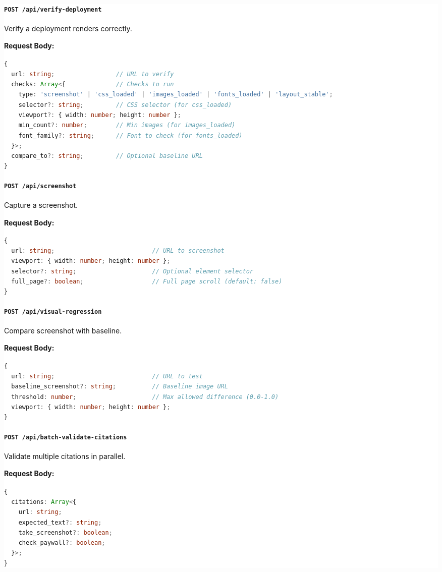 #### `POST /api/verify-deployment`
Verify a deployment renders correctly.

**Request Body:**
```typescript
{
  url: string;                 // URL to verify
  checks: Array<{              // Checks to run
    type: 'screenshot' | 'css_loaded' | 'images_loaded' | 'fonts_loaded' | 'layout_stable';
    selector?: string;         // CSS selector (for css_loaded)
    viewport?: { width: number; height: number };
    min_count?: number;        // Min images (for images_loaded)
    font_family?: string;      // Font to check (for fonts_loaded)
  }>;
  compare_to?: string;         // Optional baseline URL
}
```

#### `POST /api/screenshot`
Capture a screenshot.

**Request Body:**
```typescript
{
  url: string;                           // URL to screenshot
  viewport: { width: number; height: number };
  selector?: string;                     // Optional element selector
  full_page?: boolean;                   // Full page scroll (default: false)
}
```

#### `POST /api/visual-regression`
Compare screenshot with baseline.

**Request Body:**
```typescript
{
  url: string;                           // URL to test
  baseline_screenshot?: string;          // Baseline image URL
  threshold: number;                     // Max allowed difference (0.0-1.0)
  viewport: { width: number; height: number };
}
```

#### `POST /api/batch-validate-citations`
Validate multiple citations in parallel.

**Request Body:**
```typescript
{
  citations: Array<{
    url: string;
    expected_text?: string;
    take_screenshot?: boolean;
    check_paywall?: boolean;
  }>;
}
```
